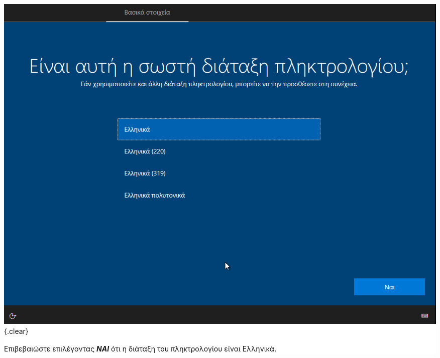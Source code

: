 [![](09-setup-keyboard.png)](09-setup-keyboard.png)
{.clear}

Επιβεβαιώστε επιλέγοντας ***ΝΑΙ*** ότι η διάταξη του πληκτρολογίου είναι Ελληνικά.
